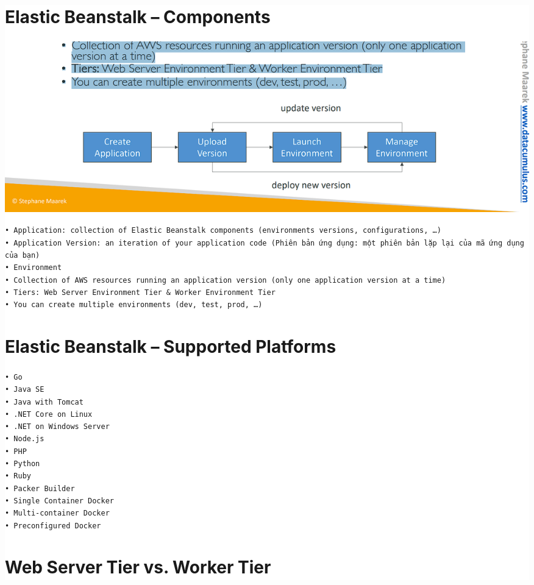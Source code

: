 # Elastic Beanstalk – Components

![alt text]({666E5D0E-6231-487C-B617-D81B6EA7E09A}.png)

```
• Application: collection of Elastic Beanstalk components (environments versions, configurations, …)
• Application Version: an iteration of your application code (Phiên bản ứng dụng: một phiên bản lặp lại của mã ứng dụng của bạn)
• Environment
• Collection of AWS resources running an application version (only one application version at a time)
• Tiers: Web Server Environment Tier & Worker Environment Tier
• You can create multiple environments (dev, test, prod, …)
```

# Elastic Beanstalk – Supported Platforms

```
• Go
• Java SE
• Java with Tomcat
• .NET Core on Linux
• .NET on Windows Server
• Node.js
• PHP
• Python
• Ruby
• Packer Builder
• Single Container Docker
• Multi-container Docker
• Preconfigured Docker
```

# Web Server Tier vs. Worker Tier
